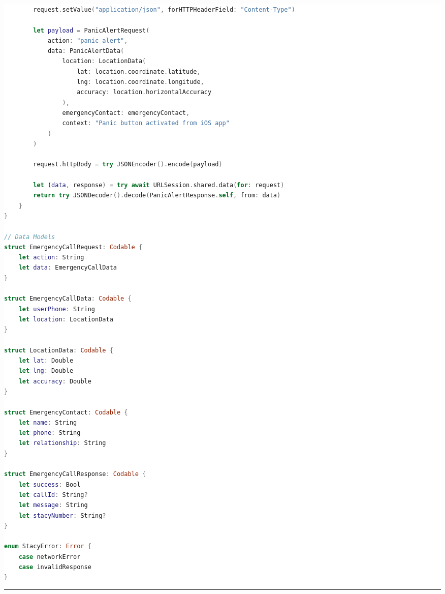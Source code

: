 ```swift
        request.setValue("application/json", forHTTPHeaderField: "Content-Type")

        let payload = PanicAlertRequest(
            action: "panic_alert",
            data: PanicAlertData(
                location: LocationData(
                    lat: location.coordinate.latitude,
                    lng: location.coordinate.longitude,
                    accuracy: location.horizontalAccuracy
                ),
                emergencyContact: emergencyContact,
                context: "Panic button activated from iOS app"
            )
        )

        request.httpBody = try JSONEncoder().encode(payload)

        let (data, response) = try await URLSession.shared.data(for: request)
        return try JSONDecoder().decode(PanicAlertResponse.self, from: data)
    }
}

// Data Models
struct EmergencyCallRequest: Codable {
    let action: String
    let data: EmergencyCallData
}

struct EmergencyCallData: Codable {
    let userPhone: String
    let location: LocationData
}

struct LocationData: Codable {
    let lat: Double
    let lng: Double
    let accuracy: Double
}

struct EmergencyContact: Codable {
    let name: String
    let phone: String
    let relationship: String
}

struct EmergencyCallResponse: Codable {
    let success: Bool
    let callId: String?
    let message: String
    let stacyNumber: String?
}

enum StacyError: Error {
    case networkError
    case invalidResponse
}
```

---